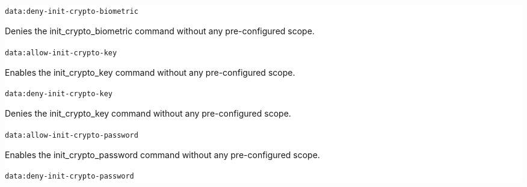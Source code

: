 </td>
</tr>

<tr>
<td>

`data:deny-init-crypto-biometric`

</td>
<td>

Denies the init_crypto_biometric command without any pre-configured scope.

</td>
</tr>

<tr>
<td>

`data:allow-init-crypto-key`

</td>
<td>

Enables the init_crypto_key command without any pre-configured scope.

</td>
</tr>

<tr>
<td>

`data:deny-init-crypto-key`

</td>
<td>

Denies the init_crypto_key command without any pre-configured scope.

</td>
</tr>

<tr>
<td>

`data:allow-init-crypto-password`

</td>
<td>

Enables the init_crypto_password command without any pre-configured scope.

</td>
</tr>

<tr>
<td>

`data:deny-init-crypto-password`

</td>
<td>
